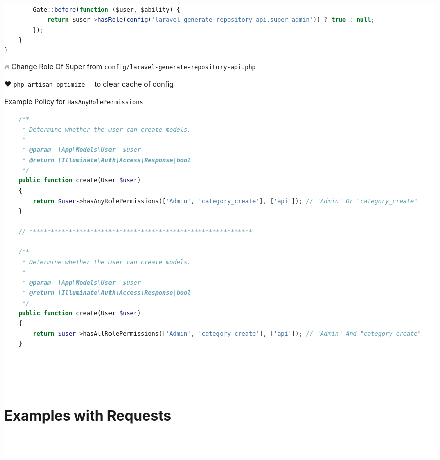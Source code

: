 ```js
        Gate::before(function ($user, $ability) {
            return $user->hasRole(config('laravel-generate-repository-api.super_admin')) ? true : null;
        });
    }
}
```

🔥 Change Role Of Super from `config/laravel-generate-repository-api.php`

❤️ ```php artisan optimize ``` &nbsp; to clear cache of config


Example Policy for `HasAnyRolePermissions`

```php
    /**
     * Determine whether the user can create models.
     *
     * @param  \App\Models\User  $user
     * @return \Illuminate\Auth\Access\Response|bool 
     */
    public function create(User $user)
    {
        return $user->hasAnyRolePermissions(['Admin', 'category_create'], ['api']); // "Admin" Or "category_create"
    }

    // **************************************************************

    /**
     * Determine whether the user can create models.
     *
     * @param  \App\Models\User  $user
     * @return \Illuminate\Auth\Access\Response|bool 
     */
    public function create(User $user)
    {
        return $user->hasAllRolePermissions(['Admin', 'category_create'], ['api']); // "Admin" And "category_create"
    }

```


\
&nbsp;
\
&nbsp;


# Examples with Requests

\
&nbsp;
